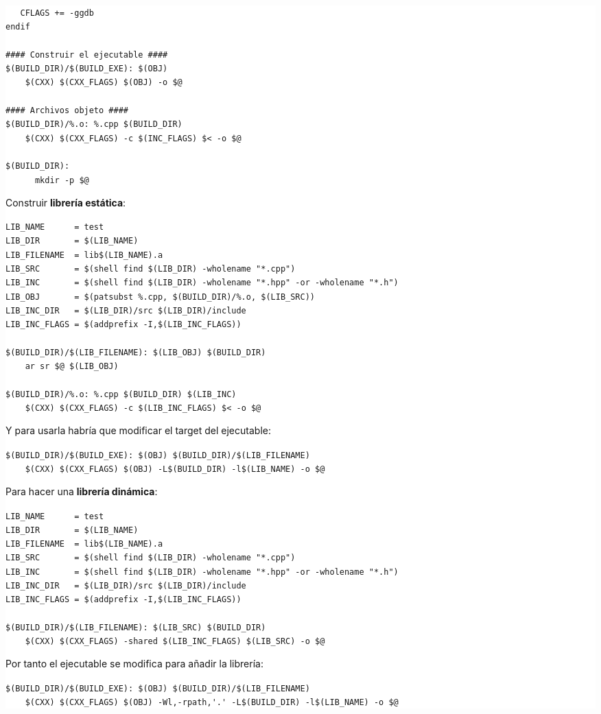 ```make
   CFLAGS += -ggdb
endif

#### Construir el ejecutable ####
$(BUILD_DIR)/$(BUILD_EXE): $(OBJ)
    $(CXX) $(CXX_FLAGS) $(OBJ) -o $@

#### Archivos objeto ####
$(BUILD_DIR)/%.o: %.cpp $(BUILD_DIR)
    $(CXX) $(CXX_FLAGS) -c $(INC_FLAGS) $< -o $@

$(BUILD_DIR):
      mkdir -p $@
```

Construir **librería estática**:

```make
LIB_NAME      = test
LIB_DIR       = $(LIB_NAME)
LIB_FILENAME  = lib$(LIB_NAME).a
LIB_SRC       = $(shell find $(LIB_DIR) -wholename "*.cpp")
LIB_INC       = $(shell find $(LIB_DIR) -wholename "*.hpp" -or -wholename "*.h")
LIB_OBJ       = $(patsubst %.cpp, $(BUILD_DIR)/%.o, $(LIB_SRC))
LIB_INC_DIR   = $(LIB_DIR)/src $(LIB_DIR)/include
LIB_INC_FLAGS = $(addprefix -I,$(LIB_INC_FLAGS))

$(BUILD_DIR)/$(LIB_FILENAME): $(LIB_OBJ) $(BUILD_DIR)
    ar sr $@ $(LIB_OBJ)

$(BUILD_DIR)/%.o: %.cpp $(BUILD_DIR) $(LIB_INC)
    $(CXX) $(CXX_FLAGS) -c $(LIB_INC_FLAGS) $< -o $@
```

Y para usarla habría que modificar el target del ejecutable:

```make
$(BUILD_DIR)/$(BUILD_EXE): $(OBJ) $(BUILD_DIR)/$(LIB_FILENAME)
    $(CXX) $(CXX_FLAGS) $(OBJ) -L$(BUILD_DIR) -l$(LIB_NAME) -o $@
```

Para hacer una **librería dinámica**:

```make
LIB_NAME      = test
LIB_DIR       = $(LIB_NAME)
LIB_FILENAME  = lib$(LIB_NAME).a
LIB_SRC       = $(shell find $(LIB_DIR) -wholename "*.cpp")
LIB_INC       = $(shell find $(LIB_DIR) -wholename "*.hpp" -or -wholename "*.h")
LIB_INC_DIR   = $(LIB_DIR)/src $(LIB_DIR)/include
LIB_INC_FLAGS = $(addprefix -I,$(LIB_INC_FLAGS))

$(BUILD_DIR)/$(LIB_FILENAME): $(LIB_SRC) $(BUILD_DIR)
    $(CXX) $(CXX_FLAGS) -shared $(LIB_INC_FLAGS) $(LIB_SRC) -o $@
```

Por tanto el ejecutable se modifica para añadir la librería:

```make
$(BUILD_DIR)/$(BUILD_EXE): $(OBJ) $(BUILD_DIR)/$(LIB_FILENAME)
    $(CXX) $(CXX_FLAGS) $(OBJ) -Wl,-rpath,'.' -L$(BUILD_DIR) -l$(LIB_NAME) -o $@
```

